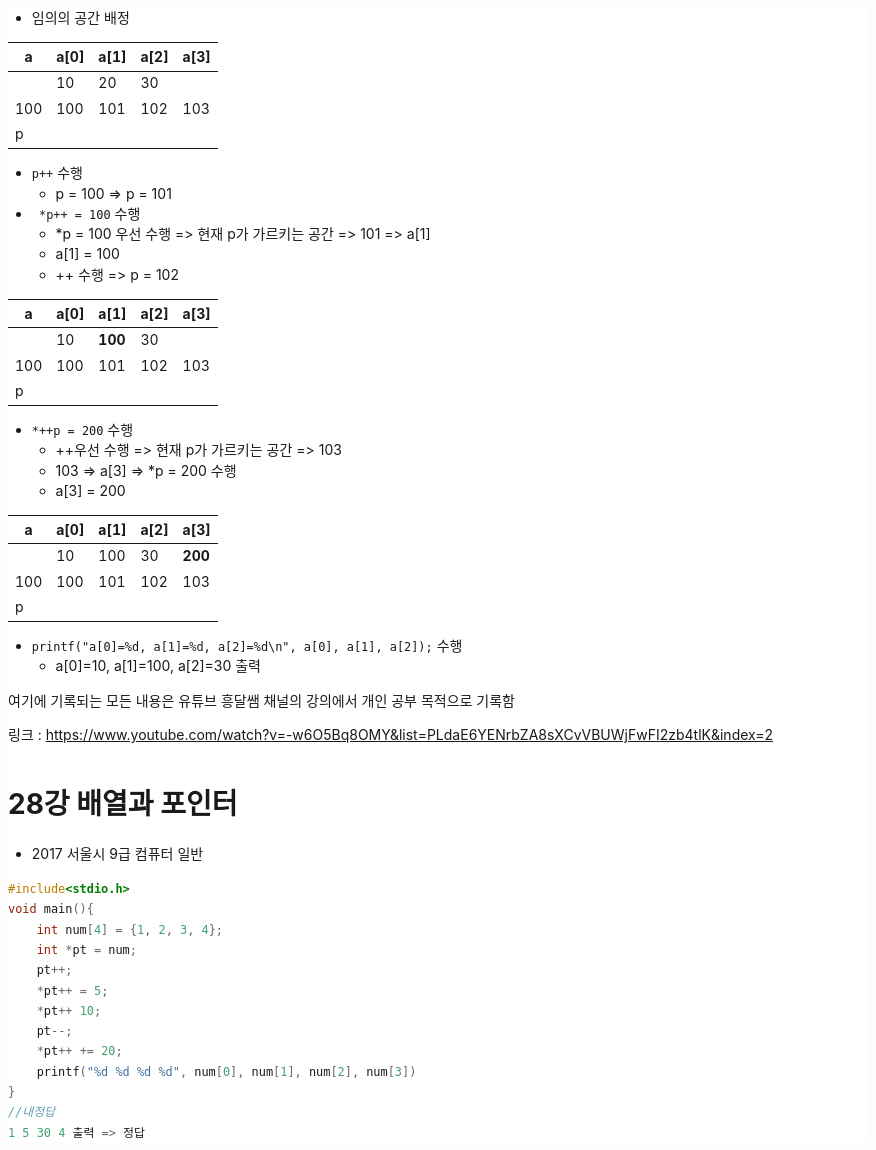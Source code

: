 - 임의의 공간 배정

| a    | a[0] | a[1] | a[2] | a[3] |
| ---- | ---- | ---- | ---- | ---- |
|      | 10   | 20   | 30   |      |
| 100  | 100  | 101  | 102  | 103  |
| p    |      |      |      |      |

- `p++` 수행
  - p = 100 => p = 101
- ` *p++ = 100` 수행
  - *p = 100 우선 수행 => 현재 p가 가르키는 공간 => 101 => a[1]
  - a[1] = 100
  - ++ 수행 => p = 102

| a    | a[0] | a[1]    | a[2] | a[3] |
| ---- | ---- | ------- | ---- | ---- |
|      | 10   | **100** | 30   |      |
| 100  | 100  | 101     | 102  | 103  |
| p    |      |         |      |      |

- `*++p = 200` 수행
  - ++우선 수행 => 현재 p가 가르키는 공간 => 103 
  - 103 => a[3] => *p = 200 수행
  - a[3] = 200

| a    | a[0] | a[1] | a[2] | a[3]    |
| ---- | ---- | ---- | ---- | ------- |
|      | 10   | 100  | 30   | **200** |
| 100  | 100  | 101  | 102  | 103     |
| p    |      |      |      |         |

- `printf("a[0]=%d, a[1]=%d, a[2]=%d\n", a[0], a[1], a[2]);` 수행
  - a[0]=10, a[1]=100, a[2]=30 출력

여기에 기록되는 모든 내용은 유튜브 흥달쌤 채널의 강의에서 개인 공부 목적으로 기록함

링크 : https://www.youtube.com/watch?v=-w6O5Bq8OMY&list=PLdaE6YENrbZA8sXCvVBUWjFwFI2zb4tlK&index=2

# 28강 배열과 포인터

- 2017 서울시 9급 컴퓨터 일반

```c
#include<stdio.h>
void main(){
    int num[4] = {1, 2, 3, 4};
    int *pt = num;
    pt++;
    *pt++ = 5;
    *pt++ 10;
    pt--;
    *pt++ += 20;
    printf("%d %d %d %d", num[0], num[1], num[2], num[3])
}
//내정답
1 5 30 4 출력 => 정답
```

